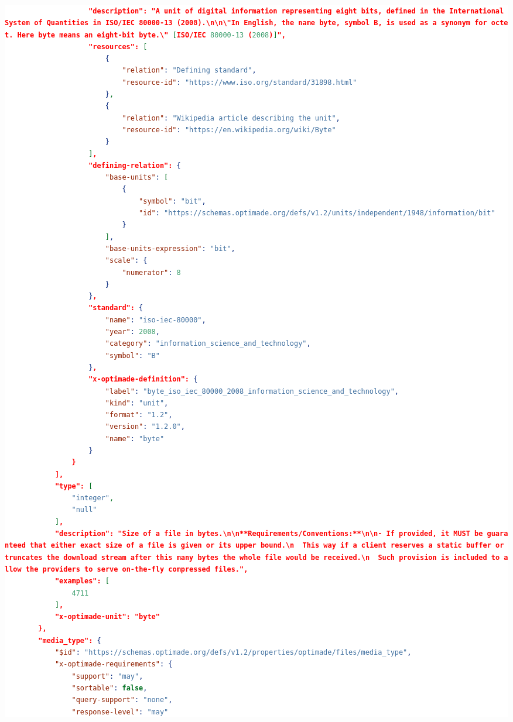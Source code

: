 ``` json
                    "description": "A unit of digital information representing eight bits, defined in the International System of Quantities in ISO/IEC 80000-13 (2008).\n\n\"In English, the name byte, symbol B, is used as a synonym for octet. Here byte means an eight-bit byte.\" [ISO/IEC 80000-13 (2008)]",
                    "resources": [
                        {
                            "relation": "Defining standard",
                            "resource-id": "https://www.iso.org/standard/31898.html"
                        },
                        {
                            "relation": "Wikipedia article describing the unit",
                            "resource-id": "https://en.wikipedia.org/wiki/Byte"
                        }
                    ],
                    "defining-relation": {
                        "base-units": [
                            {
                                "symbol": "bit",
                                "id": "https://schemas.optimade.org/defs/v1.2/units/independent/1948/information/bit"
                            }
                        ],
                        "base-units-expression": "bit",
                        "scale": {
                            "numerator": 8
                        }
                    },
                    "standard": {
                        "name": "iso-iec-80000",
                        "year": 2008,
                        "category": "information_science_and_technology",
                        "symbol": "B"
                    },
                    "x-optimade-definition": {
                        "label": "byte_iso_iec_80000_2008_information_science_and_technology",
                        "kind": "unit",
                        "format": "1.2",
                        "version": "1.2.0",
                        "name": "byte"
                    }
                }
            ],
            "type": [
                "integer",
                "null"
            ],
            "description": "Size of a file in bytes.\n\n**Requirements/Conventions:**\n\n- If provided, it MUST be guaranteed that either exact size of a file is given or its upper bound.\n  This way if a client reserves a static buffer or truncates the download stream after this many bytes the whole file would be received.\n  Such provision is included to allow the providers to serve on-the-fly compressed files.",
            "examples": [
                4711
            ],
            "x-optimade-unit": "byte"
        },
        "media_type": {
            "$id": "https://schemas.optimade.org/defs/v1.2/properties/optimade/files/media_type",
            "x-optimade-requirements": {
                "support": "may",
                "sortable": false,
                "query-support": "none",
                "response-level": "may"
```